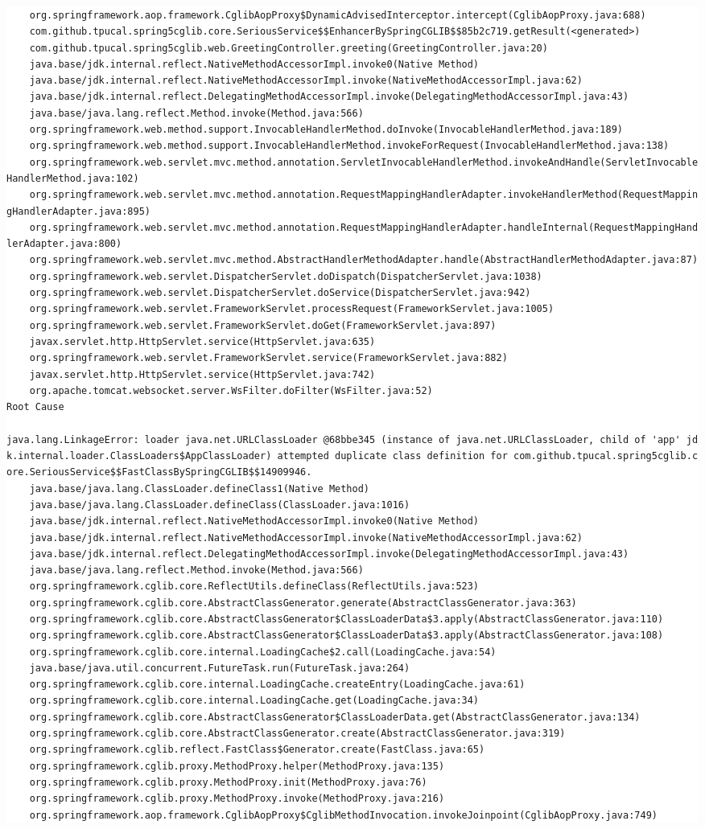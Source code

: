 ```
	org.springframework.aop.framework.CglibAopProxy$DynamicAdvisedInterceptor.intercept(CglibAopProxy.java:688)
	com.github.tpucal.spring5cglib.core.SeriousService$$EnhancerBySpringCGLIB$$85b2c719.getResult(<generated>)
	com.github.tpucal.spring5cglib.web.GreetingController.greeting(GreetingController.java:20)
	java.base/jdk.internal.reflect.NativeMethodAccessorImpl.invoke0(Native Method)
	java.base/jdk.internal.reflect.NativeMethodAccessorImpl.invoke(NativeMethodAccessorImpl.java:62)
	java.base/jdk.internal.reflect.DelegatingMethodAccessorImpl.invoke(DelegatingMethodAccessorImpl.java:43)
	java.base/java.lang.reflect.Method.invoke(Method.java:566)
	org.springframework.web.method.support.InvocableHandlerMethod.doInvoke(InvocableHandlerMethod.java:189)
	org.springframework.web.method.support.InvocableHandlerMethod.invokeForRequest(InvocableHandlerMethod.java:138)
	org.springframework.web.servlet.mvc.method.annotation.ServletInvocableHandlerMethod.invokeAndHandle(ServletInvocableHandlerMethod.java:102)
	org.springframework.web.servlet.mvc.method.annotation.RequestMappingHandlerAdapter.invokeHandlerMethod(RequestMappingHandlerAdapter.java:895)
	org.springframework.web.servlet.mvc.method.annotation.RequestMappingHandlerAdapter.handleInternal(RequestMappingHandlerAdapter.java:800)
	org.springframework.web.servlet.mvc.method.AbstractHandlerMethodAdapter.handle(AbstractHandlerMethodAdapter.java:87)
	org.springframework.web.servlet.DispatcherServlet.doDispatch(DispatcherServlet.java:1038)
	org.springframework.web.servlet.DispatcherServlet.doService(DispatcherServlet.java:942)
	org.springframework.web.servlet.FrameworkServlet.processRequest(FrameworkServlet.java:1005)
	org.springframework.web.servlet.FrameworkServlet.doGet(FrameworkServlet.java:897)
	javax.servlet.http.HttpServlet.service(HttpServlet.java:635)
	org.springframework.web.servlet.FrameworkServlet.service(FrameworkServlet.java:882)
	javax.servlet.http.HttpServlet.service(HttpServlet.java:742)
	org.apache.tomcat.websocket.server.WsFilter.doFilter(WsFilter.java:52)
Root Cause

java.lang.LinkageError: loader java.net.URLClassLoader @68bbe345 (instance of java.net.URLClassLoader, child of 'app' jdk.internal.loader.ClassLoaders$AppClassLoader) attempted duplicate class definition for com.github.tpucal.spring5cglib.core.SeriousService$$FastClassBySpringCGLIB$$14909946.
	java.base/java.lang.ClassLoader.defineClass1(Native Method)
	java.base/java.lang.ClassLoader.defineClass(ClassLoader.java:1016)
	java.base/jdk.internal.reflect.NativeMethodAccessorImpl.invoke0(Native Method)
	java.base/jdk.internal.reflect.NativeMethodAccessorImpl.invoke(NativeMethodAccessorImpl.java:62)
	java.base/jdk.internal.reflect.DelegatingMethodAccessorImpl.invoke(DelegatingMethodAccessorImpl.java:43)
	java.base/java.lang.reflect.Method.invoke(Method.java:566)
	org.springframework.cglib.core.ReflectUtils.defineClass(ReflectUtils.java:523)
	org.springframework.cglib.core.AbstractClassGenerator.generate(AbstractClassGenerator.java:363)
	org.springframework.cglib.core.AbstractClassGenerator$ClassLoaderData$3.apply(AbstractClassGenerator.java:110)
	org.springframework.cglib.core.AbstractClassGenerator$ClassLoaderData$3.apply(AbstractClassGenerator.java:108)
	org.springframework.cglib.core.internal.LoadingCache$2.call(LoadingCache.java:54)
	java.base/java.util.concurrent.FutureTask.run(FutureTask.java:264)
	org.springframework.cglib.core.internal.LoadingCache.createEntry(LoadingCache.java:61)
	org.springframework.cglib.core.internal.LoadingCache.get(LoadingCache.java:34)
	org.springframework.cglib.core.AbstractClassGenerator$ClassLoaderData.get(AbstractClassGenerator.java:134)
	org.springframework.cglib.core.AbstractClassGenerator.create(AbstractClassGenerator.java:319)
	org.springframework.cglib.reflect.FastClass$Generator.create(FastClass.java:65)
	org.springframework.cglib.proxy.MethodProxy.helper(MethodProxy.java:135)
	org.springframework.cglib.proxy.MethodProxy.init(MethodProxy.java:76)
	org.springframework.cglib.proxy.MethodProxy.invoke(MethodProxy.java:216)
	org.springframework.aop.framework.CglibAopProxy$CglibMethodInvocation.invokeJoinpoint(CglibAopProxy.java:749)
```